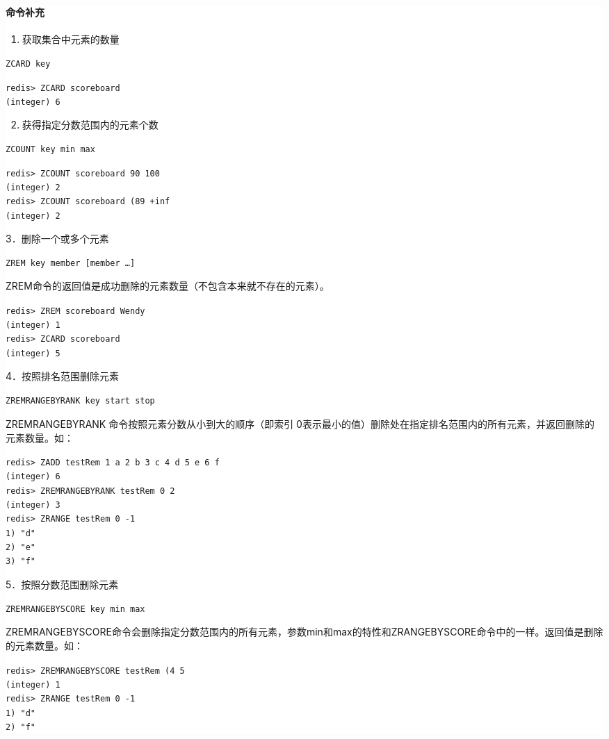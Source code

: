 #### 命令补充

1. 获取集合中元素的数量

`ZCARD key`

```shell
redis> ZCARD scoreboard
(integer) 6
```

2. 获得指定分数范围内的元素个数

`ZCOUNT key min max`

```shell
redis> ZCOUNT scoreboard 90 100
(integer) 2
redis> ZCOUNT scoreboard (89 +inf 
(integer) 2
```

3．删除一个或多个元素

`ZREM key member [member …] `

ZREM命令的返回值是成功删除的元素数量（不包含本来就不存在的元素）。

```shell
redis> ZREM scoreboard Wendy 
(integer) 1 
redis> ZCARD scoreboard 
(integer) 5
```

4．按照排名范围删除元素 

`ZREMRANGEBYRANK key start stop`

 ZREMRANGEBYRANK 命令按照元素分数从小到大的顺序（即索引 0表示最小的值）删除处在指定排名范围内的所有元素，并返回删除的元素数量。如：

```shell
redis> ZADD testRem 1 a 2 b 3 c 4 d 5 e 6 f 
(integer) 6 
redis> ZREMRANGEBYRANK testRem 0 2 
(integer) 3 
redis> ZRANGE testRem 0 -1 
1) "d" 
2) "e" 
3) "f"
```

5．按照分数范围删除元素 

`ZREMRANGEBYSCORE key min max `

ZREMRANGEBYSCORE命令会删除指定分数范围内的所有元素，参数min和max的特性和ZRANGEBYSCORE命令中的一样。返回值是删除的元素数量。如：

```shell
redis> ZREMRANGEBYSCORE testRem (4 5 
(integer) 1 
redis> ZRANGE testRem 0 -1 
1) "d" 
2) "f"
```
